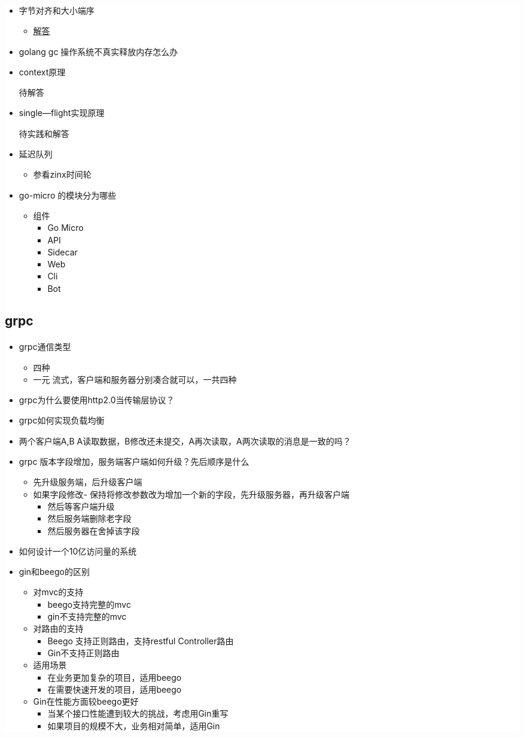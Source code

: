 - 字节对齐和大小端序

  - [解答](https://www.yuque.com/docs/share/2f155ad2-4b48-415a-acf6-5ca11571d3db)

- golang gc 操作系统不真实释放内存怎么办

- context原理

  待解答

- single—flight实现原理

  待实践和解答

- 延迟队列

  - 参看zinx时间轮

- go-micro 的模块分为哪些

  - 组件
    - Go Micro
    - API
    - Sidecar
    - Web
    - Cli
    - Bot

## grpc

- grpc通信类型
  - 四种
  - 一元 流式，客户端和服务器分别凑合就可以，一共四种
- grpc为什么要使用http2.0当传输层协议？
- grpc如何实现负载均衡



- 两个客户端A,B A读取数据，B修改还未提交，A再次读取，A两次读取的消息是一致的吗？
- grpc 版本字段增加，服务端客户端如何升级？先后顺序是什么
  - 先升级服务端，后升级客户端
  - 如果字段修改- 保持将修改参数改为增加一个新的字段，先升级服务器，再升级客户端
    - 然后等客户端升级
    - 然后服务端删除老字段
    - 然后服务器在舍掉该字段
- 如何设计一个10亿访问量的系统

- gin和beego的区别
  - 对mvc的支持
    - beego支持完整的mvc
    - gin不支持完整的mvc
  - 对路由的支持
    - Beego 支持正则路由，支持restful Controller路由
    - Gin不支持正则路由
  - 适用场景
    - 在业务更加复杂的项目，适用beego
    - 在需要快速开发的项目，适用beego
  - Gin在性能方面较beego更好
    - 当某个接口性能遭到较大的挑战，考虑用Gin重写
    - 如果项目的规模不大，业务相对简单，适用Gin
